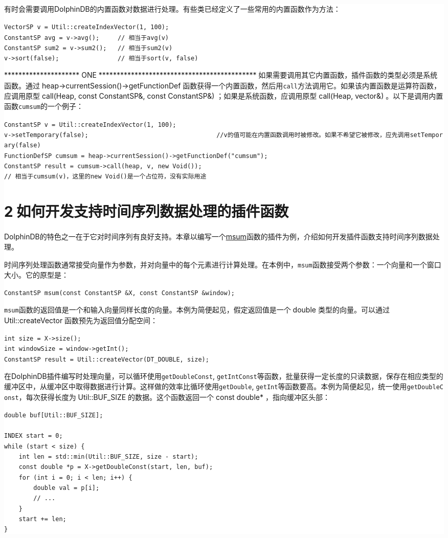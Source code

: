 有时会需要调用DolphinDB的内置函数对数据进行处理。有些类已经定义了一些常用的内置函数作为方法：

```
VectorSP v = Util::createIndexVector(1, 100);
ConstantSP avg = v->avg();     // 相当于avg(v)
ConstantSP sum2 = v->sum2();   // 相当于sum2(v)
v->sort(false);                // 相当于sort(v, false)
```

********************* ONE ********************************************
如果需要调用其它内置函数，插件函数的类型必须是系统函数。通过 heap->currentSession()->getFunctionDef 函数获得一个内置函数，然后用`call`方法调用它。如果该内置函数是运算符函数，应调用原型 call(Heap, const ConstantSP&, const ConstantSP&) ；如果是系统函数，应调用原型 call(Heap, vector<ConstantSP>&) 。以下是调用内置函数`cumsum`的一个例子：

```
ConstantSP v = Util::createIndexVector(1, 100);
v->setTemporary(false);                                   //v的值可能在内置函数调用时被修改。如果不希望它被修改，应先调用setTemporary(false)
FunctionDefSP cumsum = heap->currentSession()->getFunctionDef("cumsum");
ConstantSP result = cumsum->call(heap, v, new Void());    
// 相当于cumsum(v)，这里的new Void()是一个占位符，没有实际用途
```

# 2 如何开发支持时间序列数据处理的插件函数

DolphinDB的特色之一在于它对时间序列有良好支持。本章以编写一个[msum](https://www.dolphindb.cn/cn/help/FunctionsandCommands/FunctionReferences/m/msum.html)函数的插件为例，介绍如何开发插件函数支持时间序列数据处理。

时间序列处理函数通常接受向量作为参数，并对向量中的每个元素进行计算处理。在本例中，`msum`函数接受两个参数：一个向量和一个窗口大小。它的原型是：

```
ConstantSP msum(const ConstantSP &X, const ConstantSP &window);
```

`msum`函数的返回值是一个和输入向量同样长度的向量。本例为简便起见，假定返回值是一个 double 类型的向量。可以通过 Util::createVector 函数预先为返回值分配空间：

```
int size = X->size();
int windowSize = window->getInt();
ConstantSP result = Util::createVector(DT_DOUBLE, size);
```



在DolphinDB插件编写时处理向量，可以循环使用`getDoubleConst`, `getIntConst`等函数，批量获得一定长度的只读数据，保存在相应类型的缓冲区中，从缓冲区中取得数据进行计算。这样做的效率比循环使用`getDouble`, `getInt`等函数要高。本例为简便起见，统一使用`getDoubleConst`，每次获得长度为 Util::BUF_SIZE 的数据。这个函数返回一个 const double* ，指向缓冲区头部：

```
double buf[Util::BUF_SIZE];

INDEX start = 0;
while (start < size) {
    int len = std::min(Util::BUF_SIZE, size - start);
    const double *p = X->getDoubleConst(start, len, buf);
    for (int i = 0; i < len; i++) {
        double val = p[i];
        // ...
    }
    start += len;
}
```
